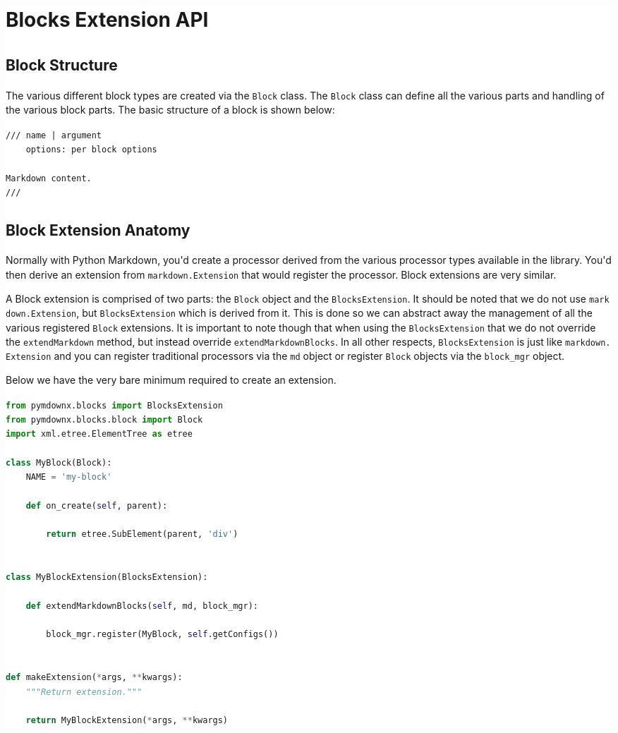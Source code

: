 # Blocks Extension API

## Block Structure

The various different block types are created via the `Block` class. The `Block` class can define all the various parts
and handling of the various block parts. The basic structure of a block is shown below:

```
/// name | argument
    options: per block options

Markdown content.
///
```

## Block Extension Anatomy

Normally with Python Markdown, you'd create a processor derived from the various processor types available in the
library. You'd then derive an extension from `markdown.Extension` that would register the processor. Block extensions
are very similar.

A Block extension is comprised of two parts: the `Block` object and the `BlocksExtension`. It should be noted that we do
not use `markdown.Extension`, but `BlocksExtension` which is derived from it. This is done so we can abstract away the
management of all the various registered `Block` extensions. It is important to note though that when using the
`BlocksExtension` that we do not override the `extendMarkdown` method, but instead override `extendMarkdownBlocks`. In
all other respects, `BlocksExtension` is just like `markdown.Extension` and you can register traditional processors via
the `md` object or register `Block` objects via the `block_mgr` object.

Below we have the very bare minimum required to create an extension.

```py
from pymdownx.blocks import BlocksExtension
from pymdownx.blocks.block import Block
import xml.etree.ElementTree as etree

class MyBlock(Block):
    NAME = 'my-block'

    def on_create(self, parent):

        return etree.SubElement(parent, 'div')


class MyBlockExtension(BlocksExtension):

    def extendMarkdownBlocks(self, md, block_mgr):

        block_mgr.register(MyBlock, self.getConfigs())


def makeExtension(*args, **kwargs):
    """Return extension."""

    return MyBlockExtension(*args, **kwargs)
```
